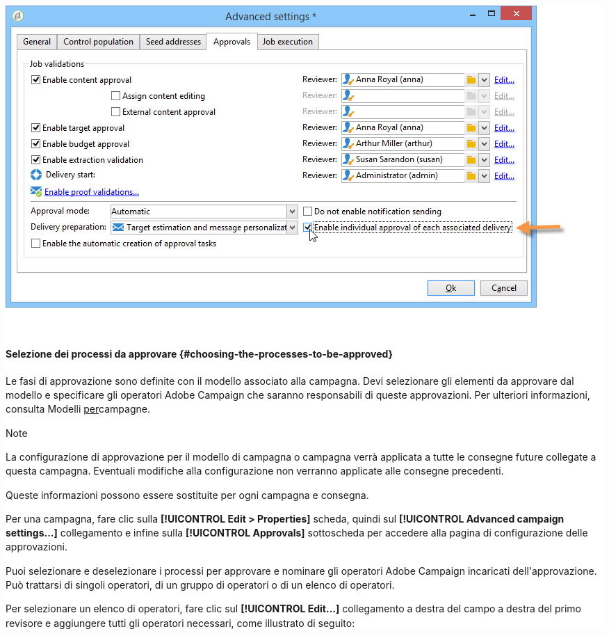    ![](assets/s_ncs_user_task_valid_associate.png)

#### Selezione dei processi da approvare {#choosing-the-processes-to-be-approved}

Le fasi di approvazione sono definite con il modello associato alla campagna. Devi selezionare gli elementi da approvare dal modello e specificare gli operatori Adobe Campaign che saranno responsabili di queste approvazioni. Per ulteriori informazioni, consulta Modelli [per](../../campaign/using/marketing-campaign-templates.md#campaign-templates)campagne.

>[!NOTE]
>
>La configurazione di approvazione per il modello di campagna o campagna verrà applicata a tutte le consegne future collegate a questa campagna. Eventuali modifiche alla configurazione non verranno applicate alle consegne precedenti.

Queste informazioni possono essere sostituite per ogni campagna e consegna.

Per una campagna, fare clic sulla **[!UICONTROL Edit > Properties]** scheda, quindi sul **[!UICONTROL Advanced campaign settings...]** collegamento e infine sulla **[!UICONTROL Approvals]** sottoscheda per accedere alla pagina di configurazione delle approvazioni.

Puoi selezionare e deselezionare i processi per approvare e nominare gli operatori Adobe Campaign incaricati dell&#39;approvazione. Può trattarsi di singoli operatori, di un gruppo di operatori o di un elenco di operatori.

Per selezionare un elenco di operatori, fare clic sul **[!UICONTROL Edit...]** collegamento a destra del campo a destra del primo revisore e aggiungere tutti gli operatori necessari, come illustrato di seguito:
